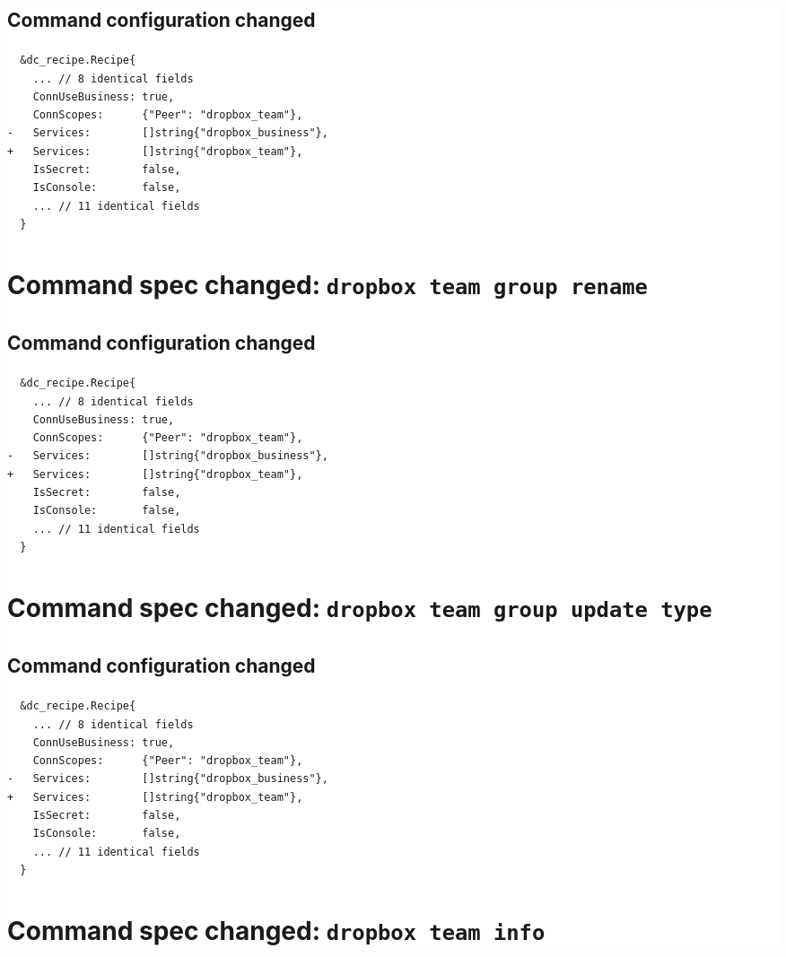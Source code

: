 

## Command configuration changed


```
  &dc_recipe.Recipe{
  	... // 8 identical fields
  	ConnUseBusiness: true,
  	ConnScopes:      {"Peer": "dropbox_team"},
- 	Services:        []string{"dropbox_business"},
+ 	Services:        []string{"dropbox_team"},
  	IsSecret:        false,
  	IsConsole:       false,
  	... // 11 identical fields
  }
```
# Command spec changed: `dropbox team group rename`



## Command configuration changed


```
  &dc_recipe.Recipe{
  	... // 8 identical fields
  	ConnUseBusiness: true,
  	ConnScopes:      {"Peer": "dropbox_team"},
- 	Services:        []string{"dropbox_business"},
+ 	Services:        []string{"dropbox_team"},
  	IsSecret:        false,
  	IsConsole:       false,
  	... // 11 identical fields
  }
```
# Command spec changed: `dropbox team group update type`



## Command configuration changed


```
  &dc_recipe.Recipe{
  	... // 8 identical fields
  	ConnUseBusiness: true,
  	ConnScopes:      {"Peer": "dropbox_team"},
- 	Services:        []string{"dropbox_business"},
+ 	Services:        []string{"dropbox_team"},
  	IsSecret:        false,
  	IsConsole:       false,
  	... // 11 identical fields
  }
```
# Command spec changed: `dropbox team info`
